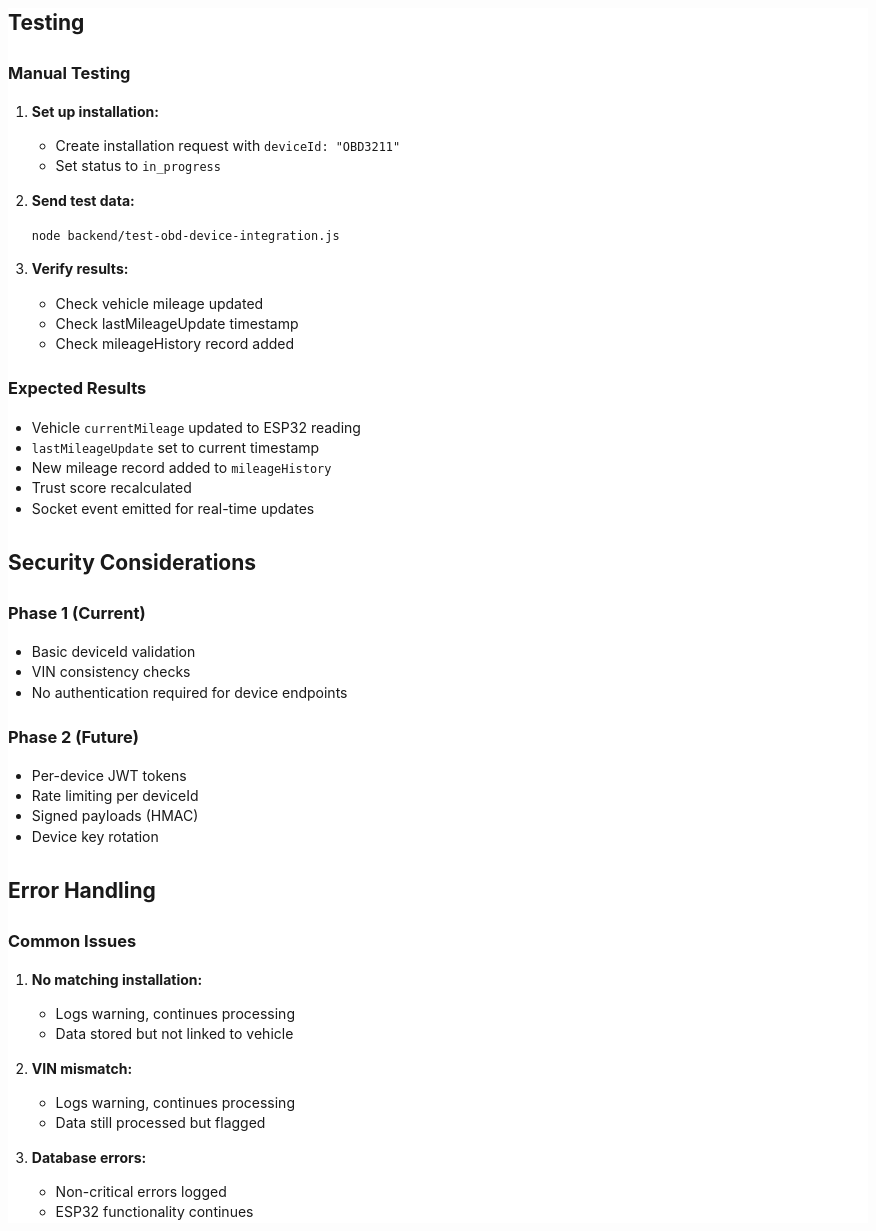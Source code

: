 ## Testing

### Manual Testing
1. **Set up installation:**
   - Create installation request with `deviceId: "OBD3211"`
   - Set status to `in_progress`

2. **Send test data:**
   ```bash
   node backend/test-obd-device-integration.js
   ```

3. **Verify results:**
   - Check vehicle mileage updated
   - Check lastMileageUpdate timestamp
   - Check mileageHistory record added

### Expected Results
- Vehicle `currentMileage` updated to ESP32 reading
- `lastMileageUpdate` set to current timestamp
- New mileage record added to `mileageHistory`
- Trust score recalculated
- Socket event emitted for real-time updates

## Security Considerations

### Phase 1 (Current)
- Basic deviceId validation
- VIN consistency checks
- No authentication required for device endpoints

### Phase 2 (Future)
- Per-device JWT tokens
- Rate limiting per deviceId
- Signed payloads (HMAC)
- Device key rotation

## Error Handling

### Common Issues
1. **No matching installation:**
   - Logs warning, continues processing
   - Data stored but not linked to vehicle

2. **VIN mismatch:**
   - Logs warning, continues processing
   - Data still processed but flagged

3. **Database errors:**
   - Non-critical errors logged
   - ESP32 functionality continues
